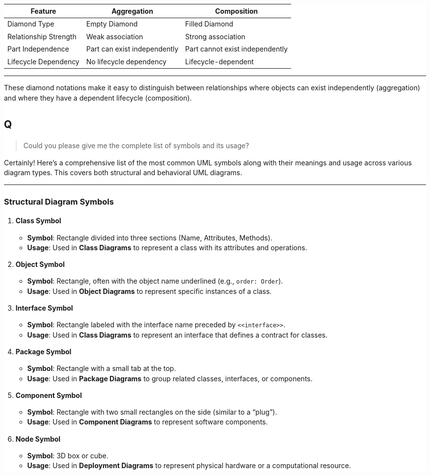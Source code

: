 | Feature               | Aggregation                  | Composition                     |
| --------------------- | ---------------------------- | ------------------------------- |
| Diamond Type          | Empty Diamond                | Filled Diamond                  |
| Relationship Strength | Weak association             | Strong association              |
| Part Independence     | Part can exist independently | Part cannot exist independently |
| Lifecycle Dependency  | No lifecycle dependency      | Lifecycle-dependent             |

---

These diamond notations make it easy to distinguish between relationships where objects can exist independently (aggregation) and where they have a dependent lifecycle (composition).

## Q

> Could you please give me the complete list of symbols and its usage?

Certainly! Here’s a comprehensive list of the most common UML symbols along with their meanings and usage across various diagram types. This covers both structural and behavioral UML diagrams.

---

### **Structural Diagram Symbols**

1. **Class Symbol**

   - **Symbol**: Rectangle divided into three sections (Name, Attributes, Methods).
   - **Usage**: Used in **Class Diagrams** to represent a class with its attributes and operations.

2. **Object Symbol**

   - **Symbol**: Rectangle, often with the object name underlined (e.g., `order: Order`).
   - **Usage**: Used in **Object Diagrams** to represent specific instances of a class.

3. **Interface Symbol**

   - **Symbol**: Rectangle labeled with the interface name preceded by `<<interface>>`.
   - **Usage**: Used in **Class Diagrams** to represent an interface that defines a contract for classes.

4. **Package Symbol**

   - **Symbol**: Rectangle with a small tab at the top.
   - **Usage**: Used in **Package Diagrams** to group related classes, interfaces, or components.

5. **Component Symbol**

   - **Symbol**: Rectangle with two small rectangles on the side (similar to a “plug”).
   - **Usage**: Used in **Component Diagrams** to represent software components.

6. **Node Symbol**

   - **Symbol**: 3D box or cube.
   - **Usage**: Used in **Deployment Diagrams** to represent physical hardware or a computational resource.
